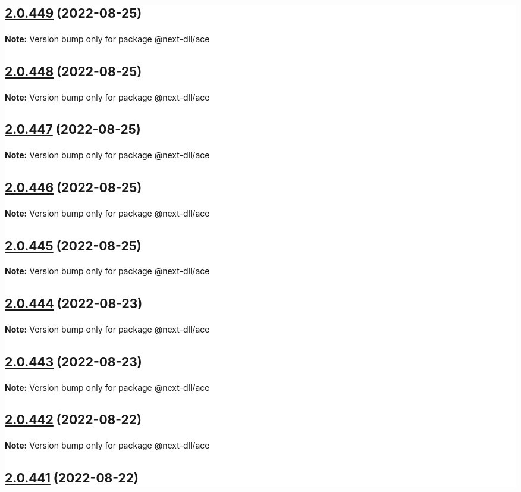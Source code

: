 ## [2.0.449](https://github.com/easyops-cn/next-core/compare/@next-dll/ace@2.0.448...@next-dll/ace@2.0.449) (2022-08-25)

**Note:** Version bump only for package @next-dll/ace

## [2.0.448](https://github.com/easyops-cn/next-core/compare/@next-dll/ace@2.0.447...@next-dll/ace@2.0.448) (2022-08-25)

**Note:** Version bump only for package @next-dll/ace

## [2.0.447](https://github.com/easyops-cn/next-core/compare/@next-dll/ace@2.0.446...@next-dll/ace@2.0.447) (2022-08-25)

**Note:** Version bump only for package @next-dll/ace

## [2.0.446](https://github.com/easyops-cn/next-core/compare/@next-dll/ace@2.0.445...@next-dll/ace@2.0.446) (2022-08-25)

**Note:** Version bump only for package @next-dll/ace

## [2.0.445](https://github.com/easyops-cn/next-core/compare/@next-dll/ace@2.0.444...@next-dll/ace@2.0.445) (2022-08-25)

**Note:** Version bump only for package @next-dll/ace

## [2.0.444](https://github.com/easyops-cn/next-core/compare/@next-dll/ace@2.0.443...@next-dll/ace@2.0.444) (2022-08-23)

**Note:** Version bump only for package @next-dll/ace

## [2.0.443](https://github.com/easyops-cn/next-core/compare/@next-dll/ace@2.0.442...@next-dll/ace@2.0.443) (2022-08-23)

**Note:** Version bump only for package @next-dll/ace

## [2.0.442](https://github.com/easyops-cn/next-core/compare/@next-dll/ace@2.0.441...@next-dll/ace@2.0.442) (2022-08-22)

**Note:** Version bump only for package @next-dll/ace

## [2.0.441](https://github.com/easyops-cn/next-core/compare/@next-dll/ace@2.0.440...@next-dll/ace@2.0.441) (2022-08-22)
